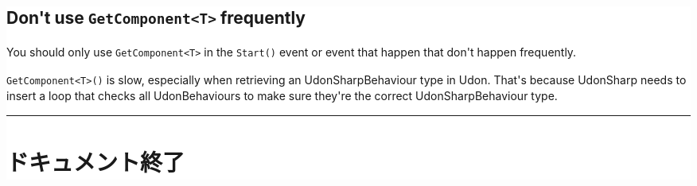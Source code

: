 ## Don't use `GetComponent<T>` frequently
You should only use `GetComponent<T>` in the `Start()` event or event that happen that don't happen frequently.

`GetComponent<T>()` is slow, especially when retrieving an UdonSharpBehaviour type in Udon. That's because UdonSharp needs to insert a loop that checks all UdonBehaviours to make sure they're the correct UdonSharpBehaviour type. 


---

# ドキュメント終了
